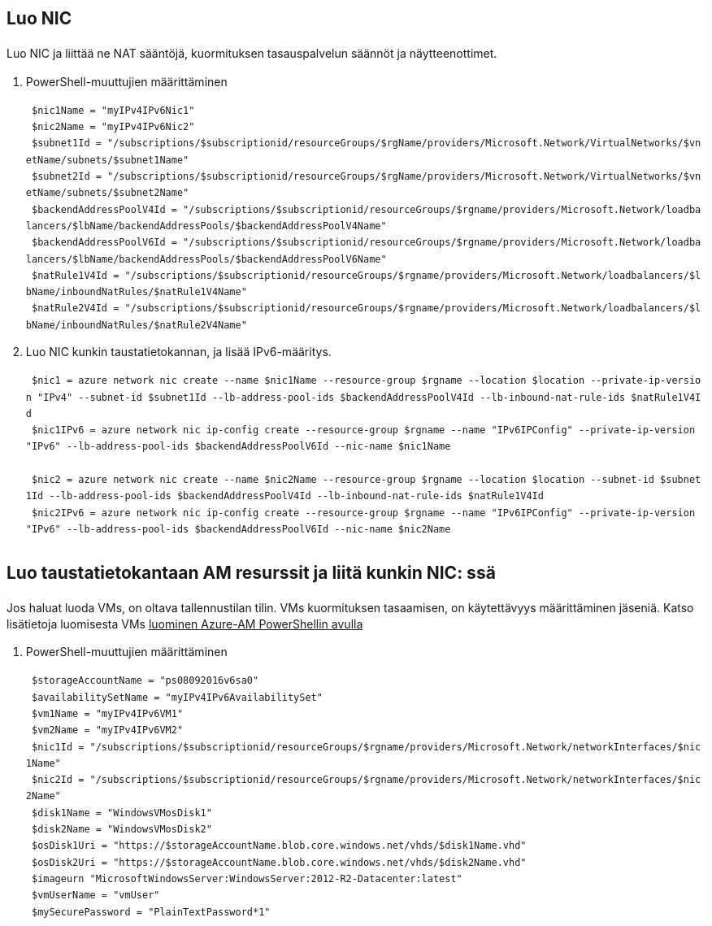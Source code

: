 
## <a name="create-nics"></a>Luo NIC

Luo NIC ja liittää ne NAT sääntöjä, kuormituksen tasauspalvelun säännöt ja näytteenottimet.

1. PowerShell-muuttujien määrittäminen

        $nic1Name = "myIPv4IPv6Nic1"
        $nic2Name = "myIPv4IPv6Nic2"
        $subnet1Id = "/subscriptions/$subscriptionid/resourceGroups/$rgName/providers/Microsoft.Network/VirtualNetworks/$vnetName/subnets/$subnet1Name"
        $subnet2Id = "/subscriptions/$subscriptionid/resourceGroups/$rgName/providers/Microsoft.Network/VirtualNetworks/$vnetName/subnets/$subnet2Name"
        $backendAddressPoolV4Id = "/subscriptions/$subscriptionid/resourceGroups/$rgname/providers/Microsoft.Network/loadbalancers/$lbName/backendAddressPools/$backendAddressPoolV4Name"
        $backendAddressPoolV6Id = "/subscriptions/$subscriptionid/resourceGroups/$rgname/providers/Microsoft.Network/loadbalancers/$lbName/backendAddressPools/$backendAddressPoolV6Name"
        $natRule1V4Id = "/subscriptions/$subscriptionid/resourceGroups/$rgname/providers/Microsoft.Network/loadbalancers/$lbName/inboundNatRules/$natRule1V4Name"
        $natRule2V4Id = "/subscriptions/$subscriptionid/resourceGroups/$rgname/providers/Microsoft.Network/loadbalancers/$lbName/inboundNatRules/$natRule2V4Name"

2. Luo NIC kunkin taustatietokannan, ja lisää IPv6-määritys.

        $nic1 = azure network nic create --name $nic1Name --resource-group $rgname --location $location --private-ip-version "IPv4" --subnet-id $subnet1Id --lb-address-pool-ids $backendAddressPoolV4Id --lb-inbound-nat-rule-ids $natRule1V4Id
        $nic1IPv6 = azure network nic ip-config create --resource-group $rgname --name "IPv6IPConfig" --private-ip-version "IPv6" --lb-address-pool-ids $backendAddressPoolV6Id --nic-name $nic1Name

        $nic2 = azure network nic create --name $nic2Name --resource-group $rgname --location $location --subnet-id $subnet1Id --lb-address-pool-ids $backendAddressPoolV4Id --lb-inbound-nat-rule-ids $natRule1V4Id
        $nic2IPv6 = azure network nic ip-config create --resource-group $rgname --name "IPv6IPConfig" --private-ip-version "IPv6" --lb-address-pool-ids $backendAddressPoolV6Id --nic-name $nic2Name

## <a name="create-the-back-end-vm-resources-and-attach-each-nic"></a>Luo taustatietokantaan AM resurssit ja liitä kunkin NIC: ssä

Jos haluat luoda VMs, on oltava tallennustilan tilin. VMs kuormituksen tasaamisen, on käytettävyys määrittäminen jäseniä. Katso lisätietoja luomisesta VMs [luominen Azure-AM PowerShellin avulla](../virtual-machines/virtual-machines-windows-ps-create.md)

1. PowerShell-muuttujien määrittäminen

        $storageAccountName = "ps08092016v6sa0"
        $availabilitySetName = "myIPv4IPv6AvailabilitySet"
        $vm1Name = "myIPv4IPv6VM1"
        $vm2Name = "myIPv4IPv6VM2"
        $nic1Id = "/subscriptions/$subscriptionid/resourceGroups/$rgname/providers/Microsoft.Network/networkInterfaces/$nic1Name"
        $nic2Id = "/subscriptions/$subscriptionid/resourceGroups/$rgname/providers/Microsoft.Network/networkInterfaces/$nic2Name"
        $disk1Name = "WindowsVMosDisk1"
        $disk2Name = "WindowsVMosDisk2"
        $osDisk1Uri = "https://$storageAccountName.blob.core.windows.net/vhds/$disk1Name.vhd"
        $osDisk2Uri = "https://$storageAccountName.blob.core.windows.net/vhds/$disk2Name.vhd"
        $imageurn "MicrosoftWindowsServer:WindowsServer:2012-R2-Datacenter:latest"
        $vmUserName = "vmUser"
        $mySecurePassword = "PlainTextPassword*1"
